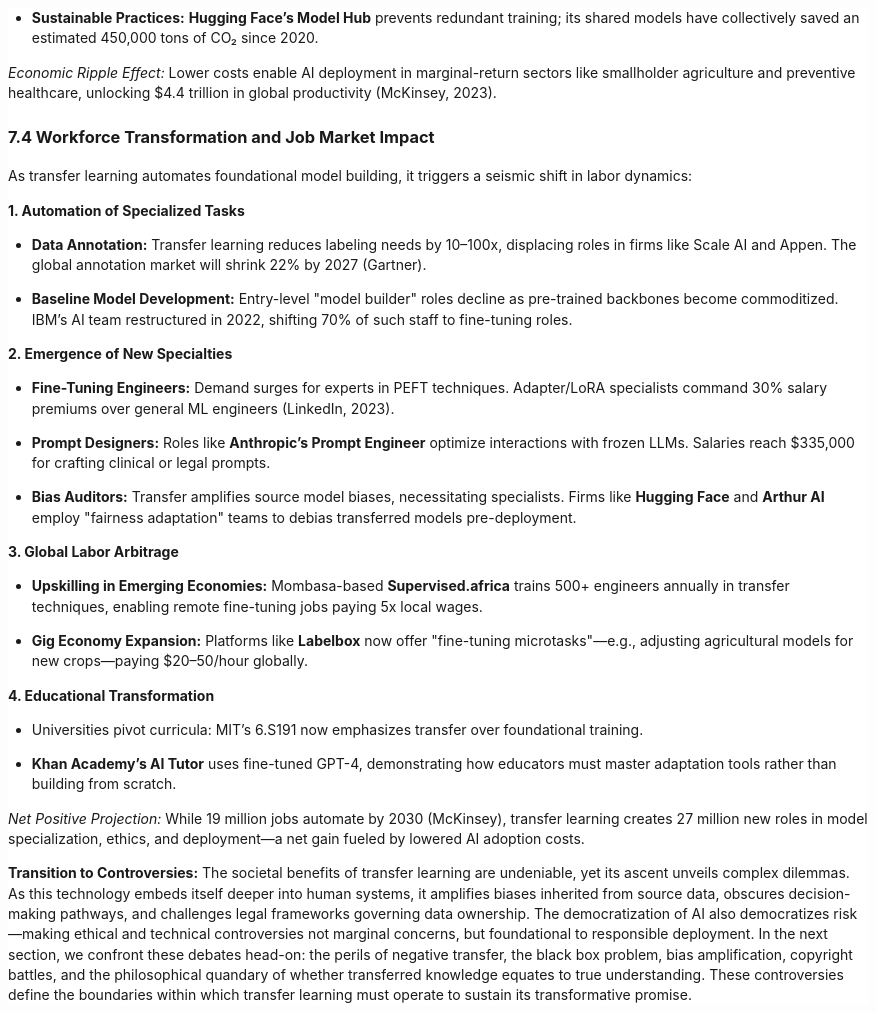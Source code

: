 *   **Sustainable Practices:** **Hugging Face’s Model Hub** prevents redundant training; its shared models have collectively saved an estimated 450,000 tons of CO₂ since 2020.  

*Economic Ripple Effect:* Lower costs enable AI deployment in marginal-return sectors like smallholder agriculture and preventive healthcare, unlocking $4.4 trillion in global productivity (McKinsey, 2023).

### 7.4 Workforce Transformation and Job Market Impact

As transfer learning automates foundational model building, it triggers a seismic shift in labor dynamics:

**1. Automation of Specialized Tasks**  

*   **Data Annotation:** Transfer learning reduces labeling needs by 10–100x, displacing roles in firms like Scale AI and Appen. The global annotation market will shrink 22% by 2027 (Gartner).  

*   **Baseline Model Development:** Entry-level "model builder" roles decline as pre-trained backbones become commoditized. IBM’s AI team restructured in 2022, shifting 70% of such staff to fine-tuning roles.  

**2. Emergence of New Specialties**  

*   **Fine-Tuning Engineers:** Demand surges for experts in PEFT techniques. Adapter/LoRA specialists command 30% salary premiums over general ML engineers (LinkedIn, 2023).  

*   **Prompt Designers:** Roles like **Anthropic’s Prompt Engineer** optimize interactions with frozen LLMs. Salaries reach $335,000 for crafting clinical or legal prompts.  

*   **Bias Auditors:** Transfer amplifies source model biases, necessitating specialists. Firms like **Hugging Face** and **Arthur AI** employ "fairness adaptation" teams to debias transferred models pre-deployment.  

**3. Global Labor Arbitrage**  

*   **Upskilling in Emerging Economies:** Mombasa-based **Supervised.africa** trains 500+ engineers annually in transfer techniques, enabling remote fine-tuning jobs paying 5x local wages.  

*   **Gig Economy Expansion:** Platforms like **Labelbox** now offer "fine-tuning microtasks"—e.g., adjusting agricultural models for new crops—paying $20–50/hour globally.  

**4. Educational Transformation**  

*   Universities pivot curricula: MIT’s 6.S191 now emphasizes transfer over foundational training.  

*   **Khan Academy’s AI Tutor** uses fine-tuned GPT-4, demonstrating how educators must master adaptation tools rather than building from scratch.  

*Net Positive Projection:* While 19 million jobs automate by 2030 (McKinsey), transfer learning creates 27 million new roles in model specialization, ethics, and deployment—a net gain fueled by lowered AI adoption costs.

**Transition to Controversies:** The societal benefits of transfer learning are undeniable, yet its ascent unveils complex dilemmas. As this technology embeds itself deeper into human systems, it amplifies biases inherited from source data, obscures decision-making pathways, and challenges legal frameworks governing data ownership. The democratization of AI also democratizes risk—making ethical and technical controversies not marginal concerns, but foundational to responsible deployment. In the next section, we confront these debates head-on: the perils of negative transfer, the black box problem, bias amplification, copyright battles, and the philosophical quandary of whether transferred knowledge equates to true understanding. These controversies define the boundaries within which transfer learning must operate to sustain its transformative promise.
